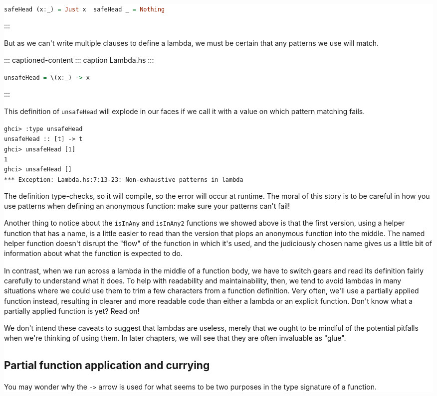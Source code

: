 ```haskell
safeHead (x:_) = Just x  safeHead _ = Nothing
```

:::

But as we can't write multiple clauses to define a lambda, we must be  certain that any patterns we use will match.

::: captioned-content
::: caption  Lambda.hs
:::

```haskell
unsafeHead = \(x:_) -> x
```

:::

This definition of `unsafeHead` will explode in our faces if we call it  with a value on which pattern matching fails.

```screen  
ghci> :type unsafeHead 
unsafeHead :: [t] -> t 
ghci> unsafeHead [1] 
1 
ghci> unsafeHead [] 
*** Exception: Lambda.hs:7:13-23: Non-exhaustive patterns in lambda
```

The definition type-checks, so it will compile, so the error will occur  at runtime. The moral of this story is to be careful in how you use  patterns when defining an anonymous function: make sure your patterns  can't fail!

Another thing to notice about the `isInAny` and `isInAny2` functions we  showed above is that the first version, using a helper function that has  a name, is a little easier to read than the version that plops an  anonymous function into the middle. The named helper function doesn't  disrupt the "flow" of the function in which it's used, and the  judiciously chosen name gives us a little bit of information about what  the function is expected to do.

In contrast, when we run across a lambda in the middle of a function  body, we have to switch gears and read its definition fairly carefully  to understand what it does. To help with readability and  maintainability, then, we tend to avoid lambdas in many situations where  we could use them to trim a few characters from a function definition.
Very often, we'll use a partially applied function instead, resulting  in clearer and more readable code than either a lambda or an explicit  function. Don't know what a partially applied function is yet? Read on!

We don't intend these caveats to suggest that lambdas are useless,
merely that we ought to be mindful of the potential pitfalls when we're  thinking of using them. In later chapters, we will see that they are  often invaluable as "glue".

## <span id="partial-func-curry">Partial function application and currying</span>

You may wonder why the `->` arrow is used for what seems to be two  purposes in the type signature of a function.


[^1]: Unfortunately, we do not have room to address that challenge in
[^2]: The backslash was chosen for its visual resemblance to the Greek